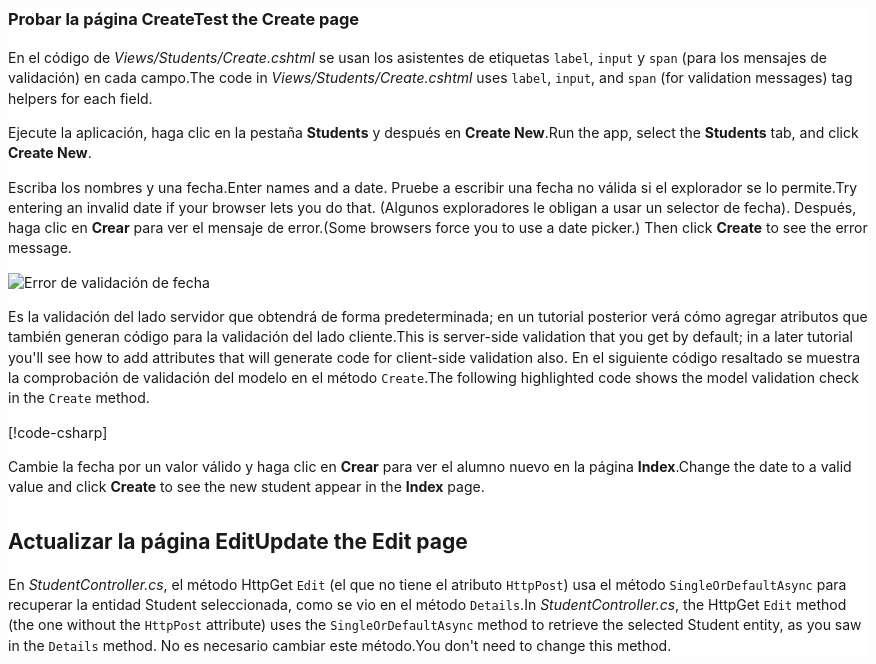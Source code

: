 ### <a name="test-the-create-page"></a><span data-ttu-id="5e7b7-183">Probar la página Create</span><span class="sxs-lookup"><span data-stu-id="5e7b7-183">Test the Create page</span></span>

<span data-ttu-id="5e7b7-184">En el código de *Views/Students/Create.cshtml* se usan los asistentes de etiquetas `label`, `input` y `span` (para los mensajes de validación) en cada campo.</span><span class="sxs-lookup"><span data-stu-id="5e7b7-184">The code in *Views/Students/Create.cshtml* uses `label`, `input`, and `span` (for validation messages) tag helpers for each field.</span></span>

<span data-ttu-id="5e7b7-185">Ejecute la aplicación, haga clic en la pestaña **Students** y después en **Create New**.</span><span class="sxs-lookup"><span data-stu-id="5e7b7-185">Run the app, select the **Students** tab, and click **Create New**.</span></span>

<span data-ttu-id="5e7b7-186">Escriba los nombres y una fecha.</span><span class="sxs-lookup"><span data-stu-id="5e7b7-186">Enter names and a date.</span></span> <span data-ttu-id="5e7b7-187">Pruebe a escribir una fecha no válida si el explorador se lo permite.</span><span class="sxs-lookup"><span data-stu-id="5e7b7-187">Try entering an invalid date if your browser lets you do that.</span></span> <span data-ttu-id="5e7b7-188">(Algunos exploradores le obligan a usar un selector de fecha). Después, haga clic en **Crear** para ver el mensaje de error.</span><span class="sxs-lookup"><span data-stu-id="5e7b7-188">(Some browsers force you to use a date picker.) Then click **Create** to see the error message.</span></span>

![Error de validación de fecha](crud/_static/date-error.png)

<span data-ttu-id="5e7b7-190">Es la validación del lado servidor que obtendrá de forma predeterminada; en un tutorial posterior verá cómo agregar atributos que también generan código para la validación del lado cliente.</span><span class="sxs-lookup"><span data-stu-id="5e7b7-190">This is server-side validation that you get by default; in a later tutorial you'll see how to add attributes that will generate code for client-side validation also.</span></span> <span data-ttu-id="5e7b7-191">En el siguiente código resaltado se muestra la comprobación de validación del modelo en el método `Create`.</span><span class="sxs-lookup"><span data-stu-id="5e7b7-191">The following highlighted code shows the model validation check in the `Create` method.</span></span>

[!code-csharp[](intro/samples/cu/Controllers/StudentsController.cs?name=snippet_Create&highlight=8)]

<span data-ttu-id="5e7b7-192">Cambie la fecha por un valor válido y haga clic en **Crear** para ver el alumno nuevo en la página **Index**.</span><span class="sxs-lookup"><span data-stu-id="5e7b7-192">Change the date to a valid value and click **Create** to see the new student appear in the **Index** page.</span></span>

## <a name="update-the-edit-page"></a><span data-ttu-id="5e7b7-193">Actualizar la página Edit</span><span class="sxs-lookup"><span data-stu-id="5e7b7-193">Update the Edit page</span></span>

<span data-ttu-id="5e7b7-194">En *StudentController.cs*, el método HttpGet `Edit` (el que no tiene el atributo `HttpPost`) usa el método `SingleOrDefaultAsync` para recuperar la entidad Student seleccionada, como se vio en el método `Details`.</span><span class="sxs-lookup"><span data-stu-id="5e7b7-194">In *StudentController.cs*, the HttpGet `Edit` method (the one without the `HttpPost` attribute) uses the `SingleOrDefaultAsync` method to retrieve the selected Student entity, as you saw in the `Details` method.</span></span> <span data-ttu-id="5e7b7-195">No es necesario cambiar este método.</span><span class="sxs-lookup"><span data-stu-id="5e7b7-195">You don't need to change this method.</span></span>
